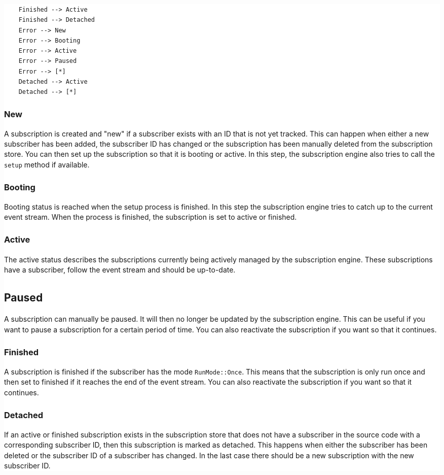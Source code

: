 ```mermaid
    Finished --> Active
    Finished --> Detached
    Error --> New
    Error --> Booting
    Error --> Active
    Error --> Paused
    Error --> [*]
    Detached --> Active
    Detached --> [*]
```
### New

A subscription is created and "new" if a subscriber exists with an ID that is not yet tracked.
This can happen when either a new subscriber has been added, the subscriber ID has changed
or the subscription has been manually deleted from the subscription store.
You can then set up the subscription so that it is booting or active.
In this step, the subscription engine also tries to call the `setup` method if available.

### Booting

Booting status is reached when the setup process is finished.
In this step the subscription engine tries to catch up to the current event stream.
When the process is finished, the subscription is set to active or finished.

### Active

The active status describes the subscriptions currently being actively managed by the subscription engine.
These subscriptions have a subscriber, follow the event stream and should be up-to-date.

## Paused

A subscription can manually be paused. It will then no longer be updated by the subscription engine.
This can be useful if you want to pause a subscription for a certain period of time.
You can also reactivate the subscription if you want so that it continues.

### Finished

A subscription is finished if the subscriber has the mode `RunMode::Once`.
This means that the subscription is only run once and then set to finished if it reaches the end of the event stream.
You can also reactivate the subscription if you want so that it continues.

### Detached

If an active or finished subscription exists in the subscription store
that does not have a subscriber in the source code with a corresponding subscriber ID,
then this subscription is marked as detached.
This happens when either the subscriber has been deleted
or the subscriber ID of a subscriber has changed.
In the last case there should be a new subscription with the new subscriber ID.
